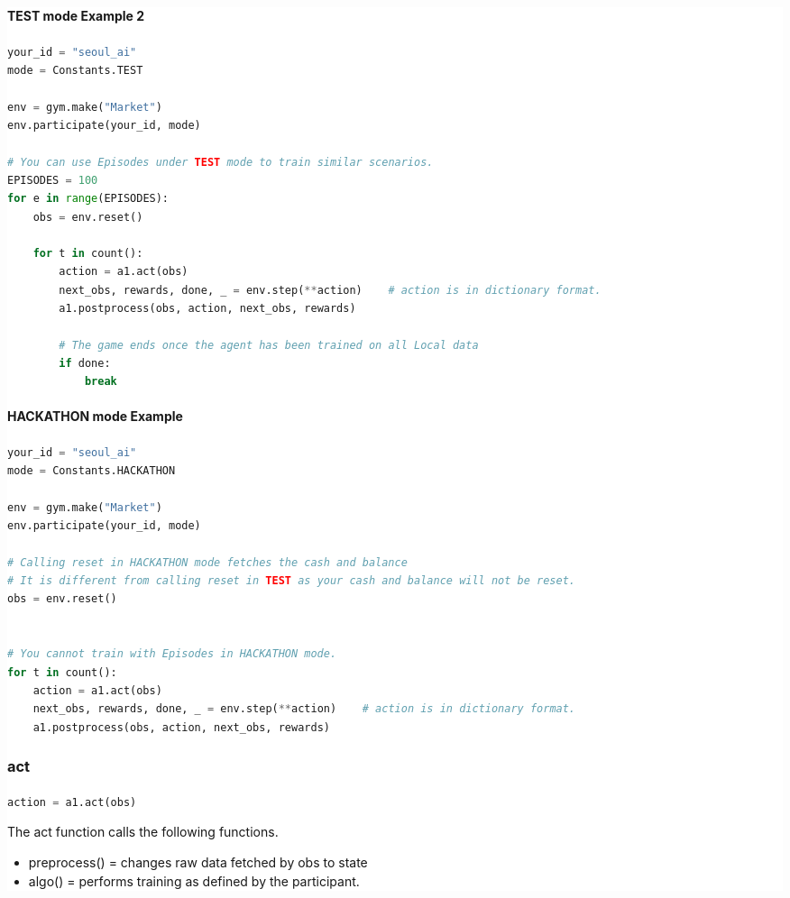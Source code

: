 #### TEST mode Example 2

```python
your_id = "seoul_ai"
mode = Constants.TEST

env = gym.make("Market")
env.participate(your_id, mode)

# You can use Episodes under TEST mode to train similar scenarios.
EPISODES = 100
for e in range(EPISODES):
    obs = env.reset()

    for t in count():
        action = a1.act(obs)
        next_obs, rewards, done, _ = env.step(**action)    # action is in dictionary format.
        a1.postprocess(obs, action, next_obs, rewards)

        # The game ends once the agent has been trained on all Local data
        if done:
            break
```

#### HACKATHON mode Example

```python
your_id = "seoul_ai"
mode = Constants.HACKATHON

env = gym.make("Market")
env.participate(your_id, mode)

# Calling reset in HACKATHON mode fetches the cash and balance
# It is different from calling reset in TEST as your cash and balance will not be reset.
obs = env.reset()


# You cannot train with Episodes in HACKATHON mode.
for t in count():
    action = a1.act(obs)
    next_obs, rewards, done, _ = env.step(**action)    # action is in dictionary format.
    a1.postprocess(obs, action, next_obs, rewards)
```

### act

```python
action = a1.act(obs)
```

The act function calls the following functions.

- preprocess() = changes raw data fetched by obs to state
- algo() = performs training as defined by the participant.
